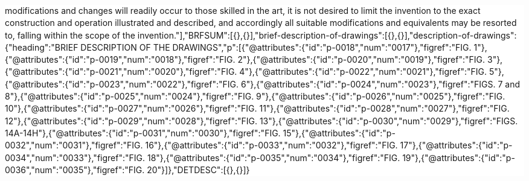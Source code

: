 modifications and changes will readily occur to those skilled in the art, it is not desired to limit the invention to the exact construction and operation illustrated and described, and accordingly all suitable modifications and equivalents may be resorted to, falling within the scope of the invention."],"BRFSUM":[{},{}],"brief-description-of-drawings":[{},{}],"description-of-drawings":{"heading":"BRIEF DESCRIPTION OF THE DRAWINGS","p":[{"@attributes":{"id":"p-0018","num":"0017"},"figref":"FIG. 1"},{"@attributes":{"id":"p-0019","num":"0018"},"figref":"FIG. 2"},{"@attributes":{"id":"p-0020","num":"0019"},"figref":"FIG. 3"},{"@attributes":{"id":"p-0021","num":"0020"},"figref":"FIG. 4"},{"@attributes":{"id":"p-0022","num":"0021"},"figref":"FIG. 5"},{"@attributes":{"id":"p-0023","num":"0022"},"figref":"FIG. 6"},{"@attributes":{"id":"p-0024","num":"0023"},"figref":"FIGS. 7 and 8"},{"@attributes":{"id":"p-0025","num":"0024"},"figref":"FIG. 9"},{"@attributes":{"id":"p-0026","num":"0025"},"figref":"FIG. 10"},{"@attributes":{"id":"p-0027","num":"0026"},"figref":"FIG. 11"},{"@attributes":{"id":"p-0028","num":"0027"},"figref":"FIG. 12"},{"@attributes":{"id":"p-0029","num":"0028"},"figref":"FIG. 13"},{"@attributes":{"id":"p-0030","num":"0029"},"figref":"FIGS. 14A-14H"},{"@attributes":{"id":"p-0031","num":"0030"},"figref":"FIG. 15"},{"@attributes":{"id":"p-0032","num":"0031"},"figref":"FIG. 16"},{"@attributes":{"id":"p-0033","num":"0032"},"figref":"FIG. 17"},{"@attributes":{"id":"p-0034","num":"0033"},"figref":"FIG. 18"},{"@attributes":{"id":"p-0035","num":"0034"},"figref":"FIG. 19"},{"@attributes":{"id":"p-0036","num":"0035"},"figref":"FIG. 20"}]},"DETDESC":[{},{}]}

